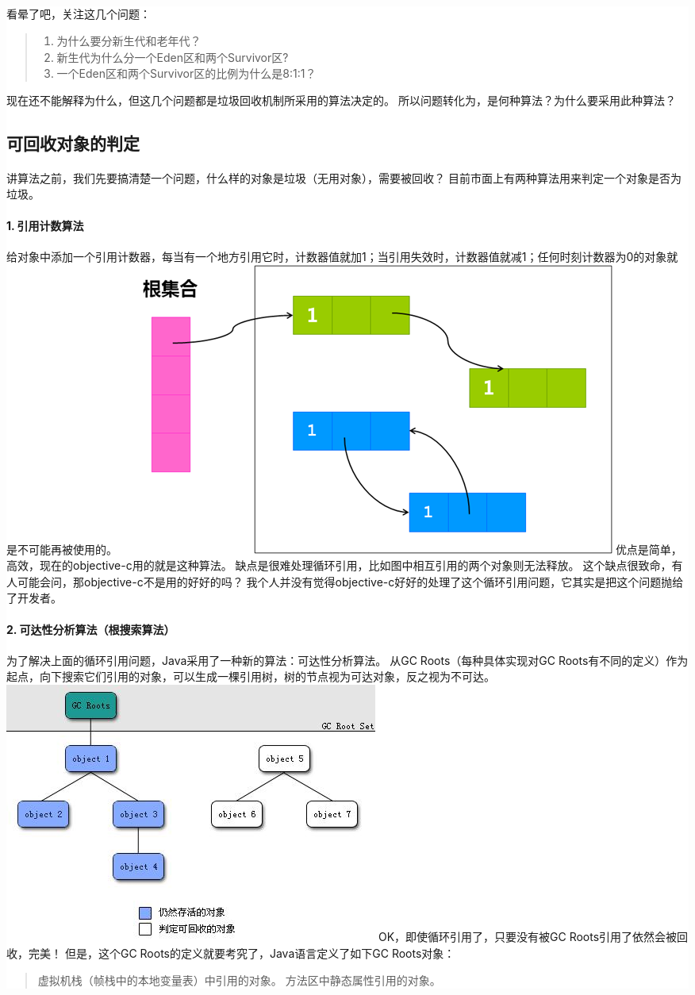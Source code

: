 看晕了吧，关注这几个问题：
> 1. 为什么要分新生代和老年代？
> 2. 新生代为什么分一个Eden区和两个Survivor区?
> 3. 一个Eden区和两个Survivor区的比例为什么是8:1:1？

现在还不能解释为什么，但这几个问题都是垃圾回收机制所采用的算法决定的。
所以问题转化为，是何种算法？为什么要采用此种算法？

## 可回收对象的判定
讲算法之前，我们先要搞清楚一个问题，什么样的对象是垃圾（无用对象），需要被回收？
目前市面上有两种算法用来判定一个对象是否为垃圾。
#### 1. 引用计数算法
给对象中添加一个引用计数器，每当有一个地方引用它时，计数器值就加1；当引用失效时，计数器值就减1；任何时刻计数器为0的对象就是不可能再被使用的。
![引用计数算法](/images/gc_recycled_object.png)
优点是简单，高效，现在的objective-c用的就是这种算法。
缺点是很难处理循环引用，比如图中相互引用的两个对象则无法释放。
这个缺点很致命，有人可能会问，那objective-c不是用的好好的吗？
我个人并没有觉得objective-c好好的处理了这个循环引用问题，它其实是把这个问题抛给了开发者。

#### 2. 可达性分析算法（根搜索算法）
为了解决上面的循环引用问题，Java采用了一种新的算法：可达性分析算法。
从GC Roots（每种具体实现对GC Roots有不同的定义）作为起点，向下搜索它们引用的对象，可以生成一棵引用树，树的节点视为可达对象，反之视为不可达。
![可达性分析算法](/images/gc_root_object.png)
OK，即使循环引用了，只要没有被GC Roots引用了依然会被回收，完美！
但是，这个GC Roots的定义就要考究了，Java语言定义了如下GC Roots对象：
> 虚拟机栈（帧栈中的本地变量表）中引用的对象。
> 方法区中静态属性引用的对象。